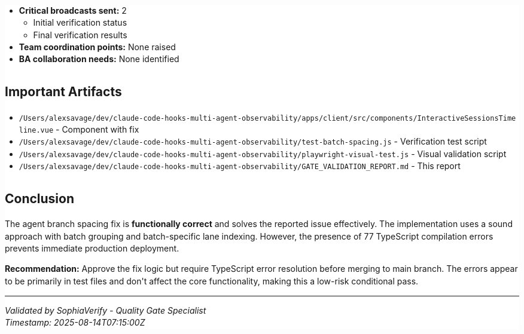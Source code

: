 - **Critical broadcasts sent:** 2
  - Initial verification status
  - Final verification results
- **Team coordination points:** None raised
- **BA collaboration needs:** None identified

## Important Artifacts

- `/Users/alexsavage/dev/claude-code-hooks-multi-agent-observability/apps/client/src/components/InteractiveSessionsTimeline.vue` - Component with fix
- `/Users/alexsavage/dev/claude-code-hooks-multi-agent-observability/test-batch-spacing.js` - Verification test script
- `/Users/alexsavage/dev/claude-code-hooks-multi-agent-observability/playwright-visual-test.js` - Visual validation script
- `/Users/alexsavage/dev/claude-code-hooks-multi-agent-observability/GATE_VALIDATION_REPORT.md` - This report

## Conclusion

The agent branch spacing fix is **functionally correct** and solves the reported issue effectively. The implementation uses a sound approach with batch grouping and batch-specific lane indexing. However, the presence of 77 TypeScript compilation errors prevents immediate production deployment.

**Recommendation:** Approve the fix logic but require TypeScript error resolution before merging to main branch. The errors appear to be primarily in test files and don't affect the core functionality, making this a low-risk conditional pass.

---

*Validated by SophiaVerify - Quality Gate Specialist*  
*Timestamp: 2025-08-14T07:15:00Z*